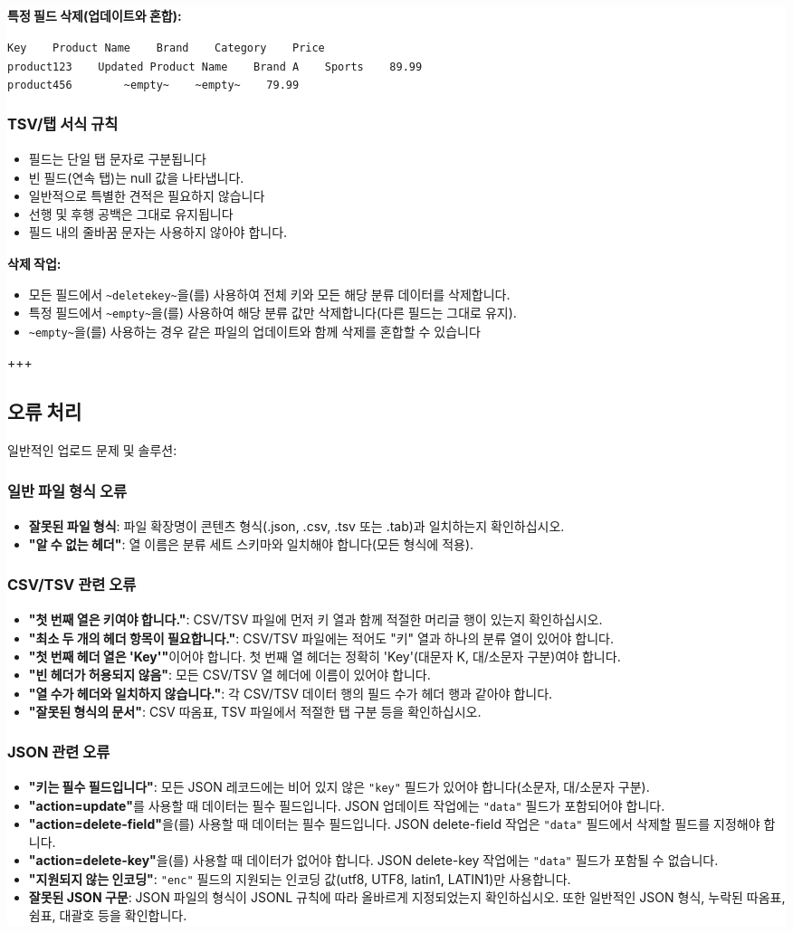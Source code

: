 **특정 필드 삭제(업데이트와 혼합):**

```tsv
Key    Product Name    Brand    Category    Price
product123    Updated Product Name    Brand A    Sports    89.99
product456        ~empty~    ~empty~    79.99
```

### TSV/탭 서식 규칙

* 필드는 단일 탭 문자로 구분됩니다
* 빈 필드(연속 탭)는 null 값을 나타냅니다.
* 일반적으로 특별한 견적은 필요하지 않습니다
* 선행 및 후행 공백은 그대로 유지됩니다
* 필드 내의 줄바꿈 문자는 사용하지 않아야 합니다.

**삭제 작업:**
* 모든 필드에서 `~deletekey~`을(를) 사용하여 전체 키와 모든 해당 분류 데이터를 삭제합니다.
* 특정 필드에서 `~empty~`을(를) 사용하여 해당 분류 값만 삭제합니다(다른 필드는 그대로 유지).
* `~empty~`을(를) 사용하는 경우 같은 파일의 업데이트와 함께 삭제를 혼합할 수 있습니다

+++

## 오류 처리

일반적인 업로드 문제 및 솔루션:

### 일반 파일 형식 오류

* **잘못된 파일 형식**: 파일 확장명이 콘텐츠 형식(.json, .csv, .tsv 또는 .tab)과 일치하는지 확인하십시오.
* **&quot;알 수 없는 헤더&quot;**: 열 이름은 분류 세트 스키마와 일치해야 합니다(모든 형식에 적용).

### CSV/TSV 관련 오류

* **&quot;첫 번째 열은 키여야 합니다.&quot;**: CSV/TSV 파일에 먼저 키 열과 함께 적절한 머리글 행이 있는지 확인하십시오.
* **&quot;최소 두 개의 헤더 항목이 필요합니다.&quot;**: CSV/TSV 파일에는 적어도 &quot;키&quot; 열과 하나의 분류 열이 있어야 합니다.
* **&quot;첫 번째 헤더 열은 &#39;Key&#39;&quot;**&#x200B;이어야 합니다. 첫 번째 열 헤더는 정확히 &#39;Key&#39;(대문자 K, 대/소문자 구분)여야 합니다.
* **&quot;빈 헤더가 허용되지 않음&quot;**: 모든 CSV/TSV 열 헤더에 이름이 있어야 합니다.
* **&quot;열 수가 헤더와 일치하지 않습니다.&quot;**: 각 CSV/TSV 데이터 행의 필드 수가 헤더 행과 같아야 합니다.
* **&quot;잘못된 형식의 문서&quot;**: CSV 따옴표, TSV 파일에서 적절한 탭 구분 등을 확인하십시오.

### JSON 관련 오류

* **&quot;키는 필수 필드입니다&quot;**: 모든 JSON 레코드에는 비어 있지 않은 `"key"` 필드가 있어야 합니다(소문자, 대/소문자 구분).
* **&quot;action=update&quot;**&#x200B;를 사용할 때 데이터는 필수 필드입니다. JSON 업데이트 작업에는 `"data"` 필드가 포함되어야 합니다.
* **&quot;action=delete-field&quot;**&#x200B;을(를) 사용할 때 데이터는 필수 필드입니다. JSON delete-field 작업은 `"data"` 필드에서 삭제할 필드를 지정해야 합니다.
* **&quot;action=delete-key&quot;**&#x200B;을(를) 사용할 때 데이터가 없어야 합니다. JSON delete-key 작업에는 `"data"` 필드가 포함될 수 없습니다.
* **&quot;지원되지 않는 인코딩&quot;**: `"enc"` 필드의 지원되는 인코딩 값(utf8, UTF8, latin1, LATIN1)만 사용합니다.
* **잘못된 JSON 구문**: JSON 파일의 형식이 JSONL 규칙에 따라 올바르게 지정되었는지 확인하십시오. 또한 일반적인 JSON 형식, 누락된 따옴표, 쉼표, 대괄호 등을 확인합니다.
